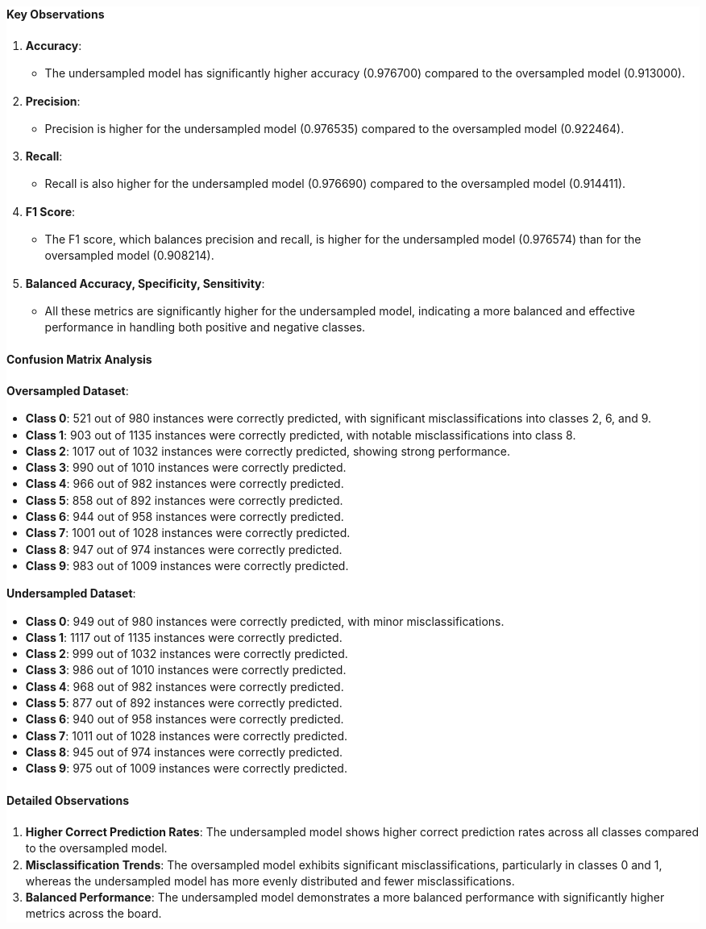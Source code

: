 #### Key Observations
1. **Accuracy**:
   - The undersampled model has significantly higher accuracy (0.976700) compared to the oversampled model (0.913000).

2. **Precision**:
   - Precision is higher for the undersampled model (0.976535) compared to the oversampled model (0.922464).

3. **Recall**:
   - Recall is also higher for the undersampled model (0.976690) compared to the oversampled model (0.914411).

4. **F1 Score**:
   - The F1 score, which balances precision and recall, is higher for the undersampled model (0.976574) than for the oversampled model (0.908214).

5. **Balanced Accuracy, Specificity, Sensitivity**:
   - All these metrics are significantly higher for the undersampled model, indicating a more balanced and effective performance in handling both positive and negative classes.

#### Confusion Matrix Analysis

**Oversampled Dataset**:
- **Class 0**: 521 out of 980 instances were correctly predicted, with significant misclassifications into classes 2, 6, and 9.
- **Class 1**: 903 out of 1135 instances were correctly predicted, with notable misclassifications into class 8.
- **Class 2**: 1017 out of 1032 instances were correctly predicted, showing strong performance.
- **Class 3**: 990 out of 1010 instances were correctly predicted.
- **Class 4**: 966 out of 982 instances were correctly predicted.
- **Class 5**: 858 out of 892 instances were correctly predicted.
- **Class 6**: 944 out of 958 instances were correctly predicted.
- **Class 7**: 1001 out of 1028 instances were correctly predicted.
- **Class 8**: 947 out of 974 instances were correctly predicted.
- **Class 9**: 983 out of 1009 instances were correctly predicted.

**Undersampled Dataset**:
- **Class 0**: 949 out of 980 instances were correctly predicted, with minor misclassifications.
- **Class 1**: 1117 out of 1135 instances were correctly predicted.
- **Class 2**: 999 out of 1032 instances were correctly predicted.
- **Class 3**: 986 out of 1010 instances were correctly predicted.
- **Class 4**: 968 out of 982 instances were correctly predicted.
- **Class 5**: 877 out of 892 instances were correctly predicted.
- **Class 6**: 940 out of 958 instances were correctly predicted.
- **Class 7**: 1011 out of 1028 instances were correctly predicted.
- **Class 8**: 945 out of 974 instances were correctly predicted.
- **Class 9**: 975 out of 1009 instances were correctly predicted.

#### Detailed Observations
1. **Higher Correct Prediction Rates**: The undersampled model shows higher correct prediction rates across all classes compared to the oversampled model.
2. **Misclassification Trends**: The oversampled model exhibits significant misclassifications, particularly in classes 0 and 1, whereas the undersampled model has more evenly distributed and fewer misclassifications.
3. **Balanced Performance**: The undersampled model demonstrates a more balanced performance with significantly higher metrics across the board.
